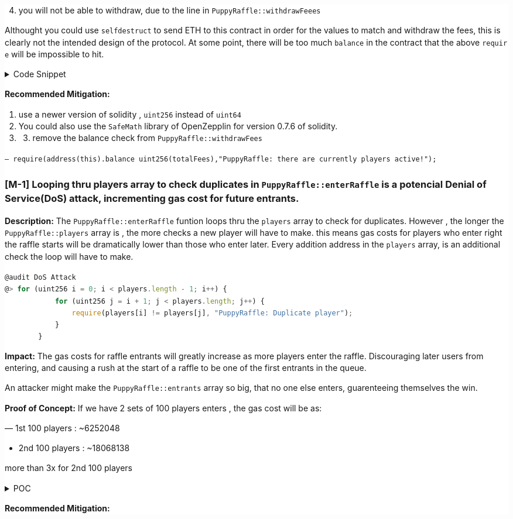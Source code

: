4. you will not be able to withdraw, due to the line in `PuppyRaffle::withdrawFeees`

Althought you could use `selfdestruct` to send ETH to this contract in order for the values to match and withdraw the fees, this is clearly not the intended design of the protocol. At some point, there will be too much `balance` in the contract that the above `require` will be impossible to hit.

<details><summary>Code Snippet</summary></details>

**Recommended Mitigation:** 
1. use a newer version of solidity , `uint256` instead of `uint64`
2. You could also use the `SafeMath` library of OpenZepplin for version 0.7.6 of solidity.
3. 3. remove the balance check from `PuppyRaffle::withdrawFees`

```diff
— require(address(this).balance uint256(totalFees),"PuppyRaffle: there are currently players active!");
```


### [M-1] Looping thru players array to check duplicates in `PuppyRaffle::enterRaffle` is a potencial Denial of Service(DoS) attack, incrementing gas cost for future entrants.

**Description:**  The `PuppyRaffle::enterRaffle` funtion loops thru the `players` array to check for duplicates. However , the longer the `PuppyRaffle::players` array is , the more checks a new player will have to make. this means gas costs for players who enter right the raffle starts will be dramatically lower than those who enter later.
Every addition address in the `players` array, is an additional check the loop will have to make.

```javascript
@audit DoS Attack
@> for (uint256 i = 0; i < players.length - 1; i++) {
            for (uint256 j = i + 1; j < players.length; j++) {
                require(players[i] != players[j], "PuppyRaffle: Duplicate player");
            }
        }
```

**Impact:** 
The gas costs for raffle entrants will greatly increase as
more players enter the raffle. Discouraging later users from entering,
and causing a rush at the start of a raffle to be one of the first
entrants in the queue.

An attacker might make the `PuppyRaffle::entrants` array so big, that
no one else enters, guarenteeing themselves the win.

**Proof of Concept:**
If we have 2 sets of 100 players enters , the gas cost will be as:

 — 1st 100 players : ~6252048
 - 2nd 100 players : ~18068138

more than 3x for 2nd 100 players

<details><summary>POC</summary></details>

**Recommended Mitigation:** 
